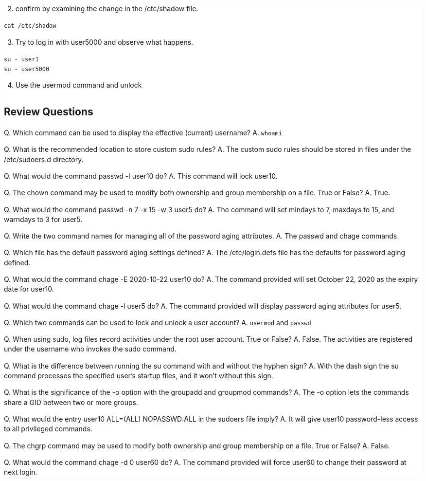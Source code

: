 2. confirm by examining the change in the /etc/shadow file. 
```
cat /etc/shadow
```

3. Try to log in with user5000 and observe what happens. 
```
su - user1
su - user5000
```

4. Use the usermod command and unlock

## Review Questions 
Q. Which command can be used to display the effective (current) username?
A. `whoami `

Q. What is the recommended location to store custom sudo rules? 
A. The custom sudo rules should be stored in files under the /etc/sudoers.d directory.

Q. What would the command passwd -l user10 do? 
A. This command will lock user10.
 
Q. The chown command may be used to modify both ownership and group membership on a file. True or False? 
A. True.
 
Q. What would the command passwd -n 7 -x 15 -w 3 user5 do? 
A. The command will set mindays to 7, maxdays to 15, and warndays to 3 for user5.
 
Q. Write the two command names for managing all of the password aging attributes. 
A. The passwd and chage commands.

Q. Which file has the default password aging settings defined? 
A. The /etc/login.defs file has the defaults for password aging defined.
 
Q. What would the command chage -E 2020-10-22 user10 do? 
A. The command provided will set October 22, 2020 as the expiry date for user10. 

Q. What would the command chage -l user5 do?
A. The command provided will display password aging attributes for user5. 

Q. Which two commands can be used to lock and unlock a user account?
A. `usermod` and `passwd`

Q. When using sudo, log files record activities under the root user account. True or False? 
A. False. The activities are registered under the username who invokes the sudo command. 

Q. What is the difference between running the su command with and without the hyphen sign? 
A. With the dash sign the su command processes the specified user’s startup files, and it won’t without this sign. 

Q. What is the significance of the -o option with the groupadd and groupmod commands? 
A. The -o option lets the commands share a GID between two or more groups. 

Q. What would the entry user10 ALL=(ALL) NOPASSWD:ALL in the sudoers file imply? 
A. It will give user10 password-less access to all privileged commands. 

Q. The chgrp command may be used to modify both ownership and group membership on a file. True or False? 
A. False. 
 
Q. What would the command chage -d 0 user60 do?
A. The command provided will force user60 to change their password at next login.


